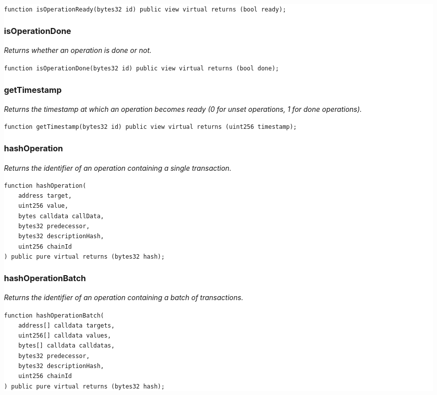
```solidity
function isOperationReady(bytes32 id) public view virtual returns (bool ready);
```

### isOperationDone

*Returns whether an operation is done or not.*


```solidity
function isOperationDone(bytes32 id) public view virtual returns (bool done);
```

### getTimestamp

*Returns the timestamp at which an operation becomes ready (0 for
unset operations, 1 for done operations).*


```solidity
function getTimestamp(bytes32 id) public view virtual returns (uint256 timestamp);
```

### hashOperation

*Returns the identifier of an operation containing a single
transaction.*


```solidity
function hashOperation(
    address target,
    uint256 value,
    bytes calldata callData,
    bytes32 predecessor,
    bytes32 descriptionHash,
    uint256 chainId
) public pure virtual returns (bytes32 hash);
```

### hashOperationBatch

*Returns the identifier of an operation containing a batch of
transactions.*


```solidity
function hashOperationBatch(
    address[] calldata targets,
    uint256[] calldata values,
    bytes[] calldata calldatas,
    bytes32 predecessor,
    bytes32 descriptionHash,
    uint256 chainId
) public pure virtual returns (bytes32 hash);
```
